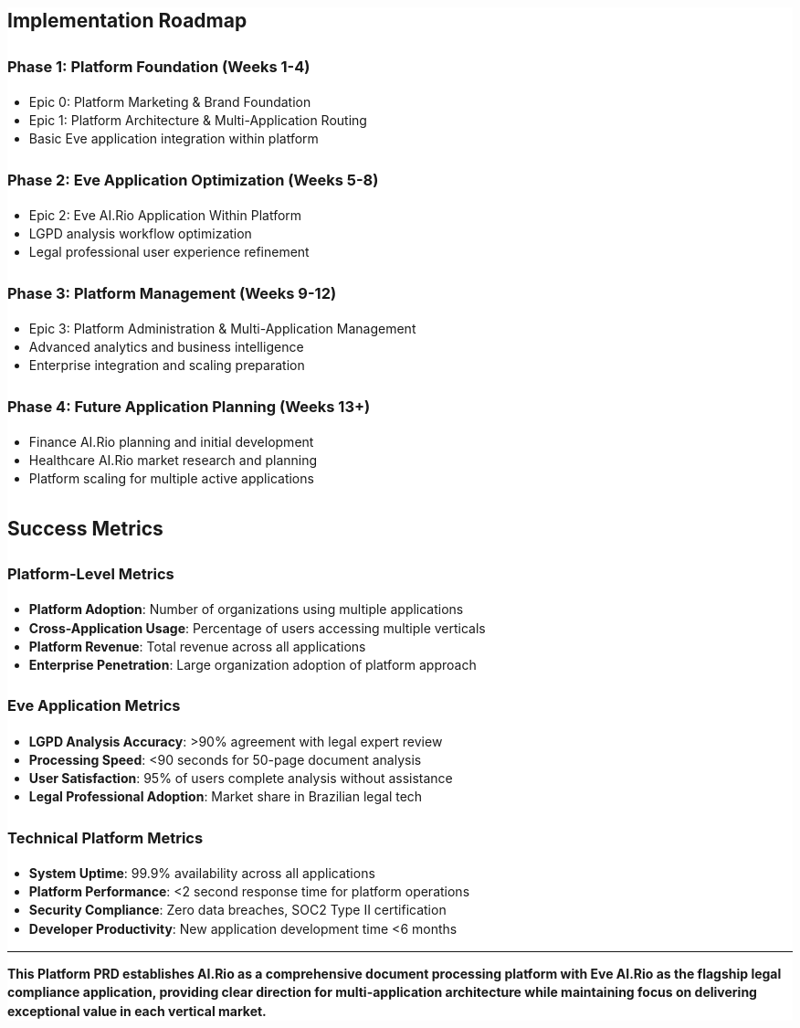 ## **Implementation Roadmap**

### **Phase 1: Platform Foundation (Weeks 1-4)**
- Epic 0: Platform Marketing & Brand Foundation
- Epic 1: Platform Architecture & Multi-Application Routing
- Basic Eve application integration within platform

### **Phase 2: Eve Application Optimization (Weeks 5-8)**  
- Epic 2: Eve AI.Rio Application Within Platform
- LGPD analysis workflow optimization
- Legal professional user experience refinement

### **Phase 3: Platform Management (Weeks 9-12)**
- Epic 3: Platform Administration & Multi-Application Management
- Advanced analytics and business intelligence
- Enterprise integration and scaling preparation

### **Phase 4: Future Application Planning (Weeks 13+)**
- Finance AI.Rio planning and initial development
- Healthcare AI.Rio market research and planning
- Platform scaling for multiple active applications

## **Success Metrics**

### **Platform-Level Metrics**
- **Platform Adoption**: Number of organizations using multiple applications
- **Cross-Application Usage**: Percentage of users accessing multiple verticals
- **Platform Revenue**: Total revenue across all applications
- **Enterprise Penetration**: Large organization adoption of platform approach

### **Eve Application Metrics**
- **LGPD Analysis Accuracy**: >90% agreement with legal expert review
- **Processing Speed**: <90 seconds for 50-page document analysis
- **User Satisfaction**: 95% of users complete analysis without assistance
- **Legal Professional Adoption**: Market share in Brazilian legal tech

### **Technical Platform Metrics**
- **System Uptime**: 99.9% availability across all applications
- **Platform Performance**: <2 second response time for platform operations
- **Security Compliance**: Zero data breaches, SOC2 Type II certification
- **Developer Productivity**: New application development time <6 months

---

**This Platform PRD establishes AI.Rio as a comprehensive document processing platform with Eve AI.Rio as the flagship legal compliance application, providing clear direction for multi-application architecture while maintaining focus on delivering exceptional value in each vertical market.**
